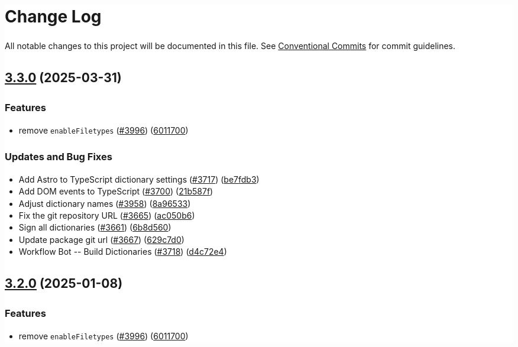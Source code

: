 # Change Log

All notable changes to this project will be documented in this file.
See [Conventional Commits](https://conventionalcommits.org) for commit guidelines.

## [3.3.0](https://github.com/forks-by-kieran/cspell-dicts/compare/@cspell/dict-typescript@3.2.0...@cspell/dict-typescript@3.3.0) (2025-03-31)


### Features

* remove `enableFiletypes` ([#3996](https://github.com/forks-by-kieran/cspell-dicts/issues/3996)) ([6011700](https://github.com/forks-by-kieran/cspell-dicts/commit/6011700cc2d90edd2048f293fe2235b6212a805a))


### Updates and Bug Fixes

* Add Astro to TypeScript dictionary settings ([#3717](https://github.com/forks-by-kieran/cspell-dicts/issues/3717)) ([be7fdb3](https://github.com/forks-by-kieran/cspell-dicts/commit/be7fdb31f9e65f76b5410d353e24ac775631cf8a))
* Add DOM events to TypeScript ([#3700](https://github.com/forks-by-kieran/cspell-dicts/issues/3700)) ([21b587f](https://github.com/forks-by-kieran/cspell-dicts/commit/21b587f93d03ce922a7cb6f7b5a1ae0d554db81a))
* Adjust dictionary names ([#3958](https://github.com/forks-by-kieran/cspell-dicts/issues/3958)) ([8a96533](https://github.com/forks-by-kieran/cspell-dicts/commit/8a96533bec21280103740868b81559437c413501))
* Fix the git repository URL ([#3665](https://github.com/forks-by-kieran/cspell-dicts/issues/3665)) ([ac050b6](https://github.com/forks-by-kieran/cspell-dicts/commit/ac050b697d57820109995e92fac5ccc32ced1723))
* Sign all dictionaries ([#3661](https://github.com/forks-by-kieran/cspell-dicts/issues/3661)) ([6b8d560](https://github.com/forks-by-kieran/cspell-dicts/commit/6b8d560cf51a593458ce42bca415859f872cfc97))
* Update package git url ([#3667](https://github.com/forks-by-kieran/cspell-dicts/issues/3667)) ([629c7d0](https://github.com/forks-by-kieran/cspell-dicts/commit/629c7d0a5e1bacad1d3874b1f8372edc3494ef97))
* Workflow Bot -- Build Dictionaries ([#3718](https://github.com/forks-by-kieran/cspell-dicts/issues/3718)) ([d4c72e4](https://github.com/forks-by-kieran/cspell-dicts/commit/d4c72e49743a15fb7babc80142ef0817d2d7b394))

## [3.2.0](https://github.com/streetsidesoftware/cspell-dicts/compare/@cspell/dict-typescript@3.1.12...@cspell/dict-typescript@3.2.0) (2025-01-08)


### Features

* remove `enableFiletypes` ([#3996](https://github.com/streetsidesoftware/cspell-dicts/issues/3996)) ([6011700](https://github.com/streetsidesoftware/cspell-dicts/commit/6011700cc2d90edd2048f293fe2235b6212a805a))
